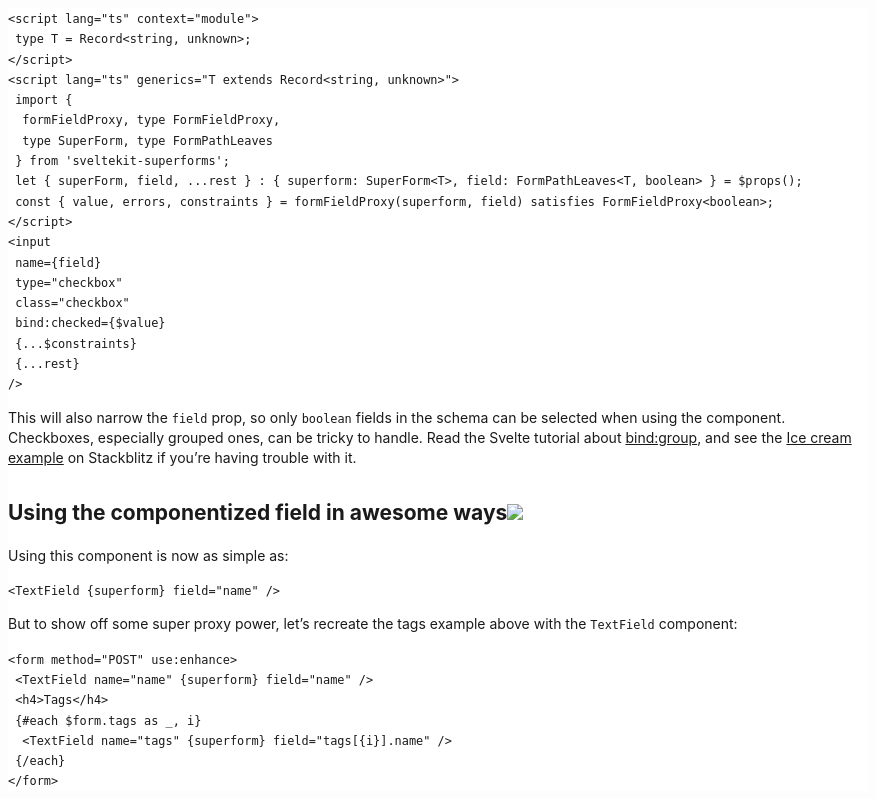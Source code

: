 ```
<script lang="ts" context="module">
 type T = Record<string, unknown>;
</script>
<script lang="ts" generics="T extends Record<string, unknown>">
 import {
  formFieldProxy, type FormFieldProxy,
  type SuperForm, type FormPathLeaves
 } from 'sveltekit-superforms';
 let { superForm, field, ...rest } : { superform: SuperForm<T>, field: FormPathLeaves<T, boolean> } = $props();
 const { value, errors, constraints } = formFieldProxy(superform, field) satisfies FormFieldProxy<boolean>;
</script>
<input
 name={field}
 type="checkbox"
 class="checkbox"
 bind:checked={$value}
 {...$constraints}
 {...rest}
/>
```

This will also narrow the `field` prop, so only `boolean` fields in the schema can be selected when using the component.
Checkboxes, especially grouped ones, can be tricky to handle. Read the Svelte tutorial about [bind:group](https://superforms.rocks/<https:/svelte.dev/tutorial/group-inputs>), and see the [Ice cream example](https://superforms.rocks/<https:/stackblitz.com/edit/superforms-2-group-inputs?file=src%2Froutes%2F%2Bpage.server.ts,src%2Froutes%2F%2Bpage.svelte>) on Stackblitz if you’re having trouble with it.

## Using the componentized field in awesome ways[![](https://superforms.rocks/link.svg)](https://superforms.rocks/<#using-the-componentized-field-in-awesome-ways>)

Using this component is now as simple as:

```
<TextField {superform} field="name" />
```

But to show off some super proxy power, let’s recreate the tags example above with the `TextField` component:

```
<form method="POST" use:enhance>
 <TextField name="name" {superform} field="name" />
 <h4>Tags</h4>
 {#each $form.tags as _, i}
  <TextField name="tags" {superform} field="tags[{i}].name" />
 {/each}
</form>
```
